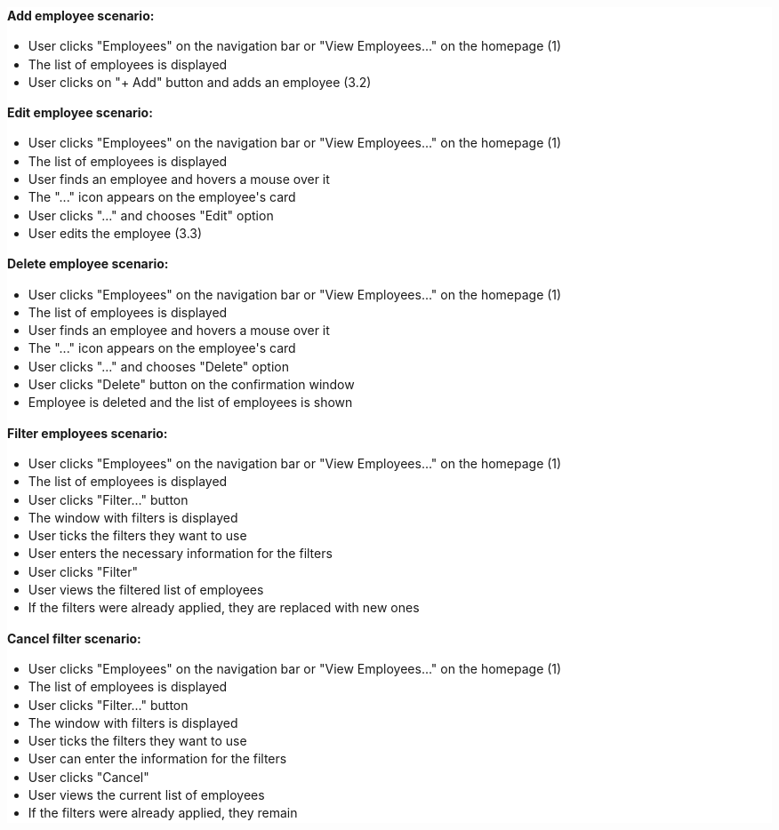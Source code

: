 **Add employee scenario:**

* User clicks "Employees" on the navigation bar or "View Employees..." on the homepage (1)
* The list of employees is displayed
* User clicks on "+ Add" button and adds an employee (3.2)

**Edit employee scenario:**

* User clicks "Employees" on the navigation bar or "View Employees..." on the homepage (1)
* The list of employees is displayed
* User finds an employee and hovers a mouse over it
* The "..." icon appears on the employee's card
* User clicks "..." and chooses "Edit" option
* User edits the employee (3.3)

**Delete employee scenario:**

* User clicks "Employees" on the navigation bar or "View Employees..." on the homepage (1)
* The list of employees is displayed
* User finds an employee and hovers a mouse over it
* The "..." icon appears on the employee's card
* User clicks "..." and chooses "Delete" option
* User clicks "Delete" button on the confirmation window
* Employee is deleted and the list of employees is shown

**Filter employees scenario:**

* User clicks "Employees" on the navigation bar or "View Employees..." on the homepage (1)
* The list of employees is displayed
* User clicks "Filter..." button
* The window with filters is displayed
* User ticks the filters they want to use
* User enters the necessary information for the filters
* User clicks "Filter"
* User views the filtered list of employees
* If the filters were already applied, they are replaced with new ones

**Cancel filter scenario:**

* User clicks "Employees" on the navigation bar or "View Employees..." on the homepage (1)
* The list of employees is displayed
* User clicks "Filter..." button
* The window with filters is displayed
* User ticks the filters they want to use
* User can enter the information for the filters
* User clicks "Cancel"
* User views the current list of employees
* If the filters were already applied, they remain

